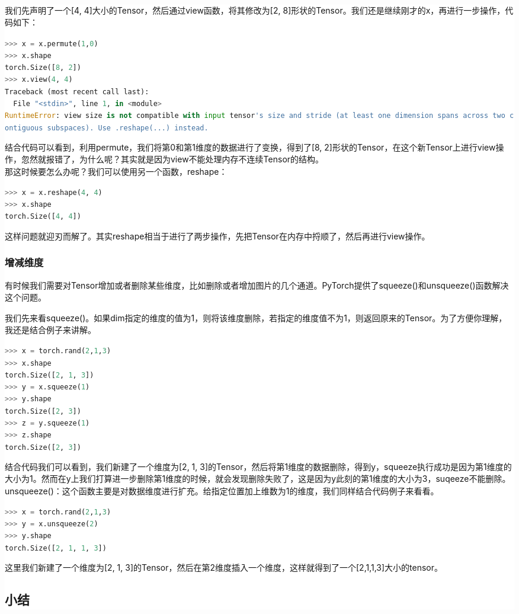 我们先声明了一个\[4, 4]大小的Tensor，然后通过view函数，将其修改为\[2, 8]形状的Tensor。我们还是继续刚才的x，再进行一步操作，代码如下：

```python
>>> x = x.permute(1,0)
>>> x.shape
torch.Size([8, 2])
>>> x.view(4, 4)
Traceback (most recent call last):
  File "<stdin>", line 1, in <module>
RuntimeError: view size is not compatible with input tensor's size and stride (at least one dimension spans across two contiguous subspaces). Use .reshape(...) instead.
```

结合代码可以看到，利用permute，我们将第0和第1维度的数据进行了变换，得到了\[8, 2]形状的Tensor，在这个新Tensor上进行view操作，忽然就报错了，为什么呢？其实就是因为view不能处理内存不连续Tensor的结构。  
那这时候要怎么办呢？我们可以使用另一个函数，reshape：

```python
>>> x = x.reshape(4, 4)
>>> x.shape
torch.Size([4, 4])
```

这样问题就迎刃而解了。其实reshape相当于进行了两步操作，先把Tensor在内存中捋顺了，然后再进行view操作。

### 增减维度

有时候我们需要对Tensor增加或者删除某些维度，比如删除或者增加图片的几个通道。PyTorch提供了squeeze()和unsqueeze()函数解决这个问题。

我们先来看squeeze()。如果dim指定的维度的值为1，则将该维度删除，若指定的维度值不为1，则返回原来的Tensor。为了方便你理解，我还是结合例子来讲解。

```python
>>> x = torch.rand(2,1,3)
>>> x.shape
torch.Size([2, 1, 3])
>>> y = x.squeeze(1)
>>> y.shape
torch.Size([2, 3])
>>> z = y.squeeze(1)
>>> z.shape
torch.Size([2, 3])
```

结合代码我们可以看到，我们新建了一个维度为\[2, 1, 3]的Tensor，然后将第1维度的数据删除，得到y，squeeze执行成功是因为第1维度的大小为1。然而在y上我们打算进一步删除第1维度的时候，就会发现删除失败了，这是因为y此刻的第1维度的大小为3，suqeeze不能删除。  
unsqueeze()：这个函数主要是对数据维度进行扩充。给指定位置加上维数为1的维度，我们同样结合代码例子来看看。

```python
>>> x = torch.rand(2,1,3)
>>> y = x.unsqueeze(2)
>>> y.shape
torch.Size([2, 1, 1, 3])
```

这里我们新建了一个维度为\[2, 1, 3]的Tensor，然后在第2维度插入一个维度，这样就得到了一个\[2,1,1,3]大小的tensor。

## 小结
